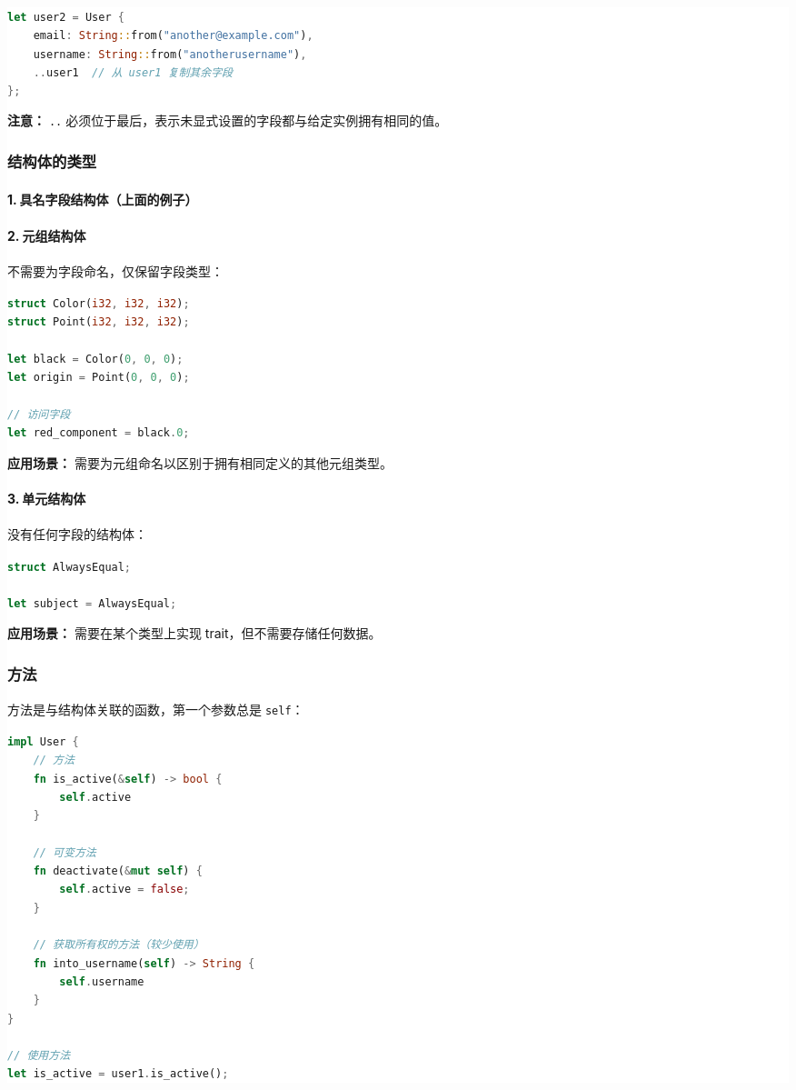 ```rust
let user2 = User {
    email: String::from("another@example.com"),
    username: String::from("anotherusername"),
    ..user1  // 从 user1 复制其余字段
};
```

**注意：** `..` 必须位于最后，表示未显式设置的字段都与给定实例拥有相同的值。

### 结构体的类型

#### 1. 具名字段结构体（上面的例子）

#### 2. 元组结构体

不需要为字段命名，仅保留字段类型：

```rust
struct Color(i32, i32, i32);
struct Point(i32, i32, i32);

let black = Color(0, 0, 0);
let origin = Point(0, 0, 0);

// 访问字段
let red_component = black.0;
```

**应用场景：** 需要为元组命名以区别于拥有相同定义的其他元组类型。

#### 3. 单元结构体

没有任何字段的结构体：

```rust
struct AlwaysEqual;

let subject = AlwaysEqual;
```

**应用场景：** 需要在某个类型上实现 trait，但不需要存储任何数据。

### 方法

方法是与结构体关联的函数，第一个参数总是 `self`：

```rust
impl User {
    // 方法
    fn is_active(&self) -> bool {
        self.active
    }

    // 可变方法
    fn deactivate(&mut self) {
        self.active = false;
    }

    // 获取所有权的方法（较少使用）
    fn into_username(self) -> String {
        self.username
    }
}

// 使用方法
let is_active = user1.is_active();
```
